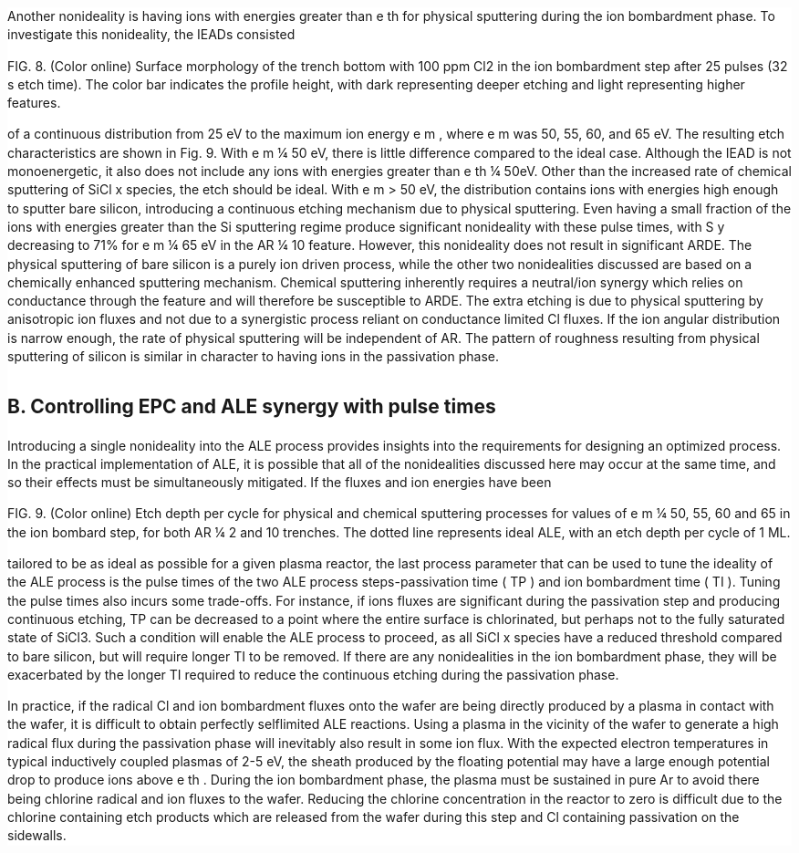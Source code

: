 Another nonideality is having ions with energies greater than e th for physical sputtering during the ion bombardment phase. To investigate this nonideality, the IEADs consisted

FIG. 8. (Color online) Surface morphology of the trench bottom with 100 ppm Cl2 in the ion bombardment step after 25 pulses (32 s etch time). The color bar indicates the profile height, with dark representing deeper etching and light representing higher features.



of a continuous distribution from 25 eV to the maximum ion energy e m , where e m was 50, 55, 60, and 65 eV. The resulting etch characteristics are shown in Fig. 9. With e m ¼ 50 eV, there is little difference compared to the ideal case. Although the IEAD is not monoenergetic, it also does not include any ions with energies greater than e th ¼ 50eV. Other than the increased rate of chemical sputtering of SiCl x species, the etch should be ideal. With e m &gt; 50 eV, the distribution contains ions with energies high enough to sputter bare silicon, introducing a continuous etching mechanism due to physical sputtering. Even having a small fraction of the ions with energies greater than the Si sputtering regime produce significant nonideality with these pulse times, with S y decreasing to 71% for e m ¼ 65 eV in the AR ¼ 10 feature. However, this nonideality does not result in significant ARDE. The physical sputtering of bare silicon is a purely ion driven process, while the other two nonidealities discussed are based on a chemically enhanced sputtering mechanism. Chemical sputtering inherently requires a neutral/ion synergy which relies on conductance through the feature and will therefore be susceptible to ARDE. The extra etching is due to physical sputtering by anisotropic ion fluxes and not due to a synergistic process reliant on conductance limited Cl fluxes. If the ion angular distribution is narrow enough, the rate of physical sputtering will be independent of AR. The pattern of roughness resulting from physical sputtering of silicon is similar in character to having ions in the passivation phase.

## B. Controlling EPC and ALE synergy with pulse times

Introducing a single nonideality into the ALE process provides insights into the requirements for designing an optimized process. In the practical implementation of ALE, it is possible that all of the nonidealities discussed here may occur at the same time, and so their effects must be simultaneously mitigated. If the fluxes and ion energies have been

FIG. 9. (Color online) Etch depth per cycle for physical and chemical sputtering processes for values of e m ¼ 50, 55, 60 and 65 in the ion bombard step, for both AR ¼ 2 and 10 trenches. The dotted line represents ideal ALE, with an etch depth per cycle of 1 ML.



tailored to be as ideal as possible for a given plasma reactor, the last process parameter that can be used to tune the ideality of the ALE process is the pulse times of the two ALE process steps-passivation time ( TP ) and ion bombardment time ( TI ). Tuning the pulse times also incurs some trade-offs. For instance, if ions fluxes are significant during the passivation step and producing continuous etching, TP can be decreased to a point where the entire surface is chlorinated, but perhaps not to the fully saturated state of SiCl3. Such a condition will enable the ALE process to proceed, as all SiCl x species have a reduced threshold compared to bare silicon, but will require longer TI to be removed. If there are any nonidealities in the ion bombardment phase, they will be exacerbated by the longer TI required to reduce the continuous etching during the passivation phase.

In practice, if the radical Cl and ion bombardment fluxes onto the wafer are being directly produced by a plasma in contact with the wafer, it is difficult to obtain perfectly selflimited ALE reactions. Using a plasma in the vicinity of the wafer to generate a high radical flux during the passivation phase will inevitably also result in some ion flux. With the expected electron temperatures in typical inductively coupled plasmas of 2-5 eV, the sheath produced by the floating potential may have a large enough potential drop to produce ions above e th . During the ion bombardment phase, the plasma must be sustained in pure Ar to avoid there being chlorine radical and ion fluxes to the wafer. Reducing the chlorine concentration in the reactor to zero is difficult due to the chlorine containing etch products which are released from the wafer during this step and Cl containing passivation on the sidewalls.
